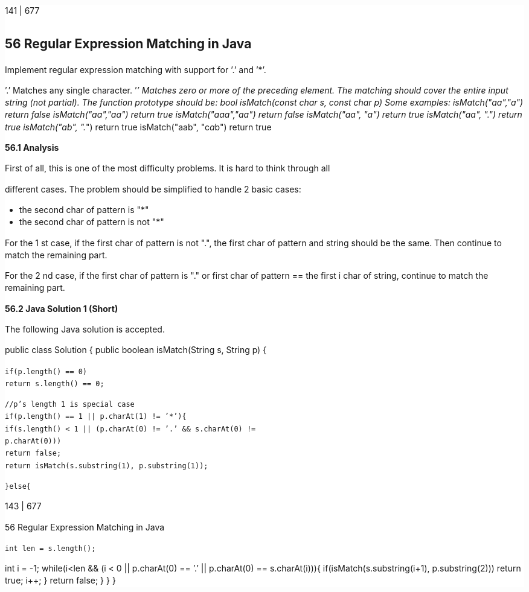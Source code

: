 141 | 677



## 56 Regular Expression Matching in Java

Implement regular expression matching with support for ’.’ and ’*’.

’.’ Matches any single character. ’*’ Matches zero or more of the preceding element.
The matching should cover the entire input string (not partial).
The function prototype should be: bool isMatch(const char *s, const char *p)
Some examples: isMatch("aa","a") return false isMatch("aa","aa") return true isMatch("aaa","aa")
return false isMatch("aa", "a*") return true isMatch("aa", ".*") return true isMatch("ab",
".*") return true isMatch("aab", "c*a*b") return true

**56.1 Analysis**

First of all, this is one of the most difficulty problems. It is hard to think through all

different cases. The problem should be simplified to handle 2 basic cases:

- the second char of pattern is "*"
- the second char of pattern is not "*"

For the 1 st case, if the first char of pattern is not ".", the first char of pattern and
string should be the same. Then continue to match the remaining part.

For the 2 nd case, if the first char of pattern is "." or first char of pattern == the first i
char of string, continue to match the remaining part.

**56.2 Java Solution 1 (Short)**

The following Java solution is accepted.

public class Solution {
public boolean isMatch(String s, String p) {

```
if(p.length() == 0)
return s.length() == 0;
```
```
//p’s length 1 is special case
if(p.length() == 1 || p.charAt(1) != ’*’){
if(s.length() < 1 || (p.charAt(0) != ’.’ && s.charAt(0) !=
p.charAt(0)))
return false;
return isMatch(s.substring(1), p.substring(1));
```
```
}else{
```
143 | 677


56 Regular Expression Matching in Java

```
int len = s.length();
```
int i = -1;
while(i<len && (i < 0 || p.charAt(0) == ’.’ || p.charAt(0) ==
s.charAt(i))){
if(isMatch(s.substring(i+1), p.substring(2)))
return true;
i++;
}
return false;
}
}
}
